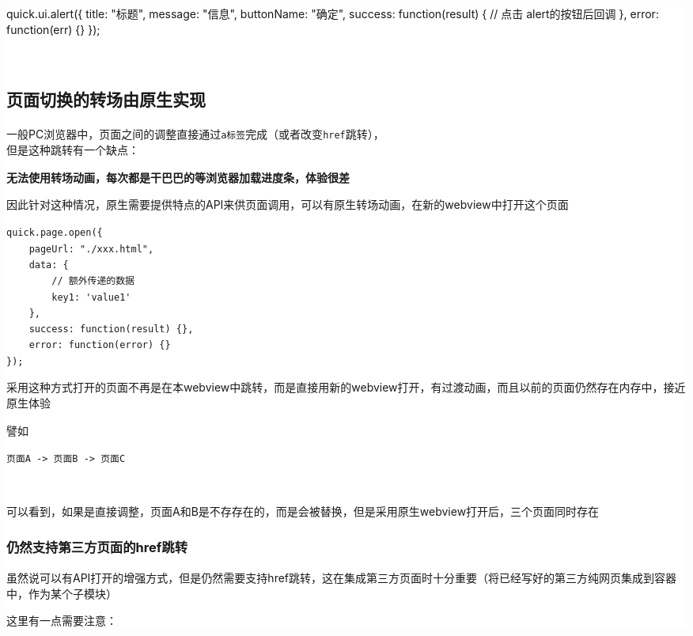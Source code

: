 quick.ui.alert({
    <span class="hljs-attr">title</span>: <span class="hljs-string">"标题"</span>,
    <span class="hljs-attr">message</span>: <span class="hljs-string">"信息"</span>,
    <span class="hljs-attr">buttonName</span>: <span class="hljs-string">"确定"</span>,
    <span class="hljs-attr">success</span>: <span class="hljs-function"><span class="hljs-keyword">function</span>(<span class="hljs-params">result</span>) </span>{
        <span class="hljs-comment">// 点击 alert的按钮后回调</span>
    },
    <span class="hljs-attr">error</span>: <span class="hljs-function"><span class="hljs-keyword">function</span>(<span class="hljs-params">err</span>) </span>{}
});</code></pre>
<p><span class="img-wrap"><img data-src="https://quickhybrid.github.io/staticresource/images/layout_ui_alert.png" src="https://static.alili.techhttps://quickhybrid.github.io/staticresource/images/layout_ui_alert.png" alt="" title="" style="cursor: pointer;"></span></p>
<h2 id="articleHeader8">页面切换的转场由原生实现</h2>
<p>一般PC浏览器中，页面之间的调整直接通过<code>a标签</code>完成（或者改变<code>href</code>跳转），<br>但是这种跳转有一个缺点：</p>
<p><strong>无法使用转场动画，每次都是干巴巴的等浏览器加载进度条，体验很差</strong></p>
<p>因此针对这种情况，原生需要提供特点的API来供页面调用，可以有原生转场动画，在新的webview中打开这个页面</p>
<div class="widget-codetool" style="display:none;">
      <div class="widget-codetool--inner">
      <span class="selectCode code-tool" data-toggle="tooltip" data-placement="top" title="" data-original-title="全选"></span>
      <span type="button" class="copyCode code-tool" data-toggle="tooltip" data-placement="top" data-clipboard-text="quick.page.open({
    pageUrl: &quot;./xxx.html&quot;,
    data: {
        // 额外传递的数据
        key1: 'value1'
    },
    success: function(result) {},
    error: function(error) {}
});" title="" data-original-title="复制"></span>
      <span type="button" class="saveToNote code-tool" data-toggle="tooltip" data-placement="top" title="" data-original-title="放进笔记"></span>
      </div>
      </div><pre class="javascript hljs"><code class="js">quick.page.open({
    <span class="hljs-attr">pageUrl</span>: <span class="hljs-string">"./xxx.html"</span>,
    <span class="hljs-attr">data</span>: {
        <span class="hljs-comment">// 额外传递的数据</span>
        key1: <span class="hljs-string">'value1'</span>
    },
    <span class="hljs-attr">success</span>: <span class="hljs-function"><span class="hljs-keyword">function</span>(<span class="hljs-params">result</span>) </span>{},
    <span class="hljs-attr">error</span>: <span class="hljs-function"><span class="hljs-keyword">function</span>(<span class="hljs-params">error</span>) </span>{}
});</code></pre>
<p>采用这种方式打开的页面不再是在本webview中跳转，而是直接用新的webview打开，有过渡动画，而且以前的页面仍然存在内存中，接近原生体验</p>
<p>譬如</p>
<div class="widget-codetool" style="display:none;">
      <div class="widget-codetool--inner">
      <span class="selectCode code-tool" data-toggle="tooltip" data-placement="top" title="" data-original-title="全选"></span>
      <span type="button" class="copyCode code-tool" data-toggle="tooltip" data-placement="top" data-clipboard-text="页面A -> 页面B -> 页面C" title="" data-original-title="复制"></span>
      <span type="button" class="saveToNote code-tool" data-toggle="tooltip" data-placement="top" title="" data-original-title="放进笔记"></span>
      </div>
      </div><pre class="javascript hljs"><code class="js" style="word-break: break-word; white-space: initial;">页面A -&gt; 页面B -&gt; 页面C</code></pre>
<p><span class="img-wrap"><img data-src="https://quickhybrid.github.io/staticresource/images/layout_multiwebview.png" src="https://static.alili.techhttps://quickhybrid.github.io/staticresource/images/layout_multiwebview.png" alt="" title="" style="cursor: pointer;"></span></p>
<p>可以看到，如果是直接调整，页面A和B是不存存在的，而是会被替换，但是采用原生webview打开后，三个页面同时存在</p>
<h3 id="articleHeader9">仍然支持第三方页面的href跳转</h3>
<p>虽然说可以有API打开的增强方式，但是仍然需要支持href跳转，这在集成第三方页面时十分重要（将已经写好的第三方纯网页集成到容器中，作为某个子模块）</p>
<p>这里有一点需要注意：</p>